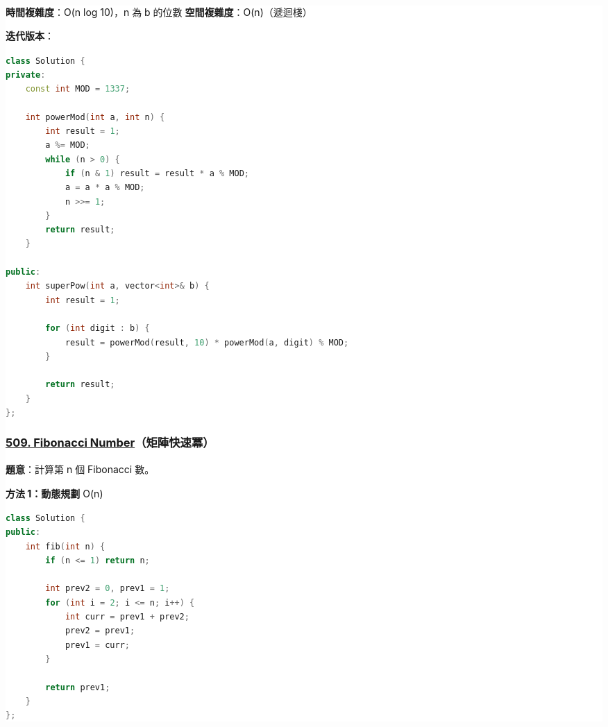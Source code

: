 **時間複雜度**：O(n log 10)，n 為 b 的位數
**空間複雜度**：O(n)（遞迴棧）

**迭代版本**：
```cpp
class Solution {
private:
    const int MOD = 1337;

    int powerMod(int a, int n) {
        int result = 1;
        a %= MOD;
        while (n > 0) {
            if (n & 1) result = result * a % MOD;
            a = a * a % MOD;
            n >>= 1;
        }
        return result;
    }

public:
    int superPow(int a, vector<int>& b) {
        int result = 1;

        for (int digit : b) {
            result = powerMod(result, 10) * powerMod(a, digit) % MOD;
        }

        return result;
    }
};
```

### [509. Fibonacci Number](https://leetcode.com/problems/fibonacci-number/)（矩陣快速冪）

**題意**：計算第 n 個 Fibonacci 數。

**方法 1：動態規劃** O(n)
```cpp
class Solution {
public:
    int fib(int n) {
        if (n <= 1) return n;

        int prev2 = 0, prev1 = 1;
        for (int i = 2; i <= n; i++) {
            int curr = prev1 + prev2;
            prev2 = prev1;
            prev1 = curr;
        }

        return prev1;
    }
};
```
